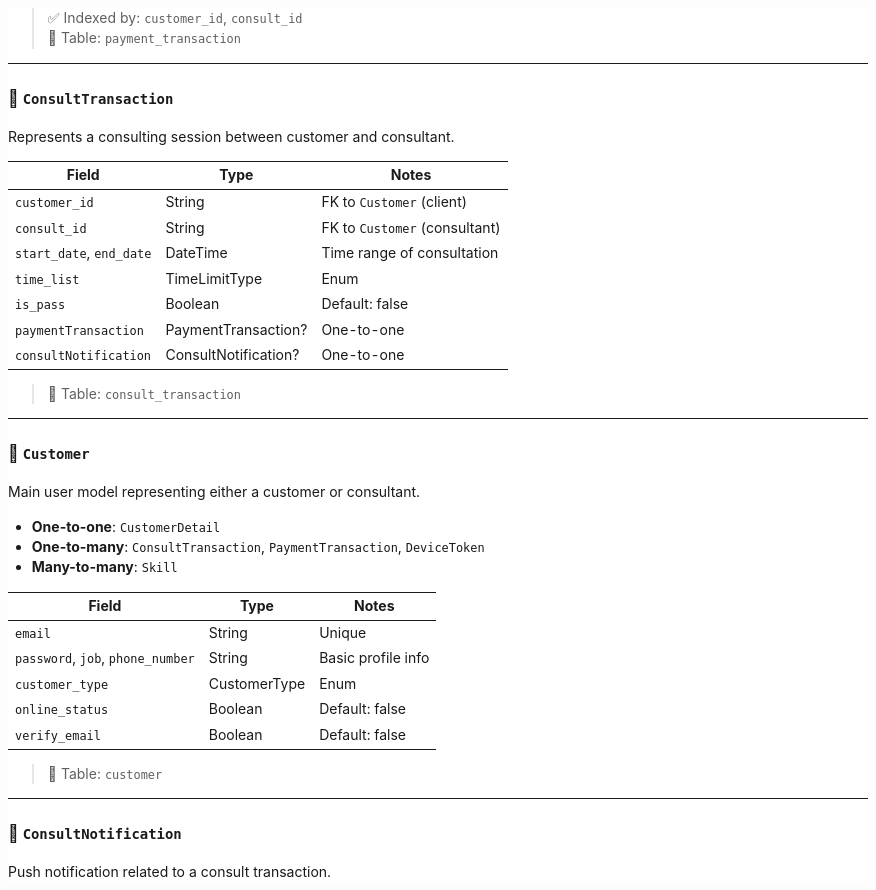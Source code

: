 > ✅ Indexed by: `customer_id`, `consult_id`  
> 🧭 Table: `payment_transaction`

---

### 🤝 `ConsultTransaction`

Represents a consulting session between customer and consultant.

| Field                  | Type                  | Notes                                  |
|------------------------|-----------------------|----------------------------------------|
| `customer_id`          | String                | FK to `Customer` (client)              |
| `consult_id`           | String                | FK to `Customer` (consultant)          |
| `start_date`, `end_date` | DateTime           | Time range of consultation            |
| `time_list`            | TimeLimitType         | Enum                                   |
| `is_pass`              | Boolean               | Default: false                         |
| `paymentTransaction`   | PaymentTransaction?   | One-to-one                             |
| `consultNotification`  | ConsultNotification?  | One-to-one                             |

> 🧭 Table: `consult_transaction`

---

### 👤 `Customer`

Main user model representing either a customer or consultant.

- **One-to-one**: `CustomerDetail`  
- **One-to-many**: `ConsultTransaction`, `PaymentTransaction`, `DeviceToken`  
- **Many-to-many**: `Skill`

| Field           | Type             | Notes                         |
|-----------------|------------------|-------------------------------|
| `email`         | String           | Unique                        |
| `password`, `job`, `phone_number` | String | Basic profile info |
| `customer_type` | CustomerType     | Enum                          |
| `online_status` | Boolean          | Default: false                |
| `verify_email`  | Boolean          | Default: false                |

> 🧭 Table: `customer`

---

### 🔔 `ConsultNotification`

Push notification related to a consult transaction.
